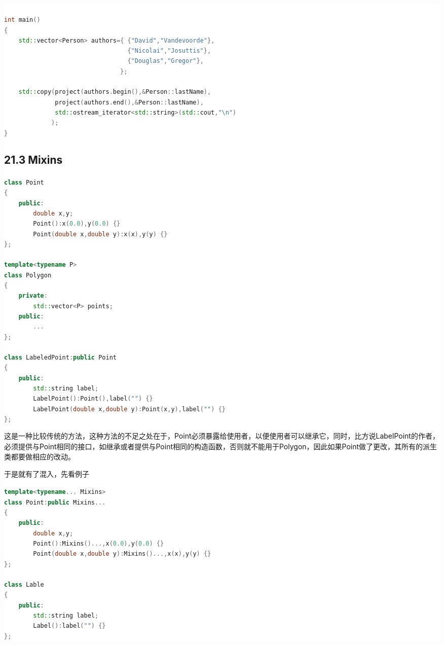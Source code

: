 ```c++

int main()
{
    std::vector<Person> authors={ {"David","Vandevoorde"},
                                  {"Nicolai","Josuttis"},
                                  {"Douglas","Gregor"},
                                };

    std::copy(project(authors.begin(),&Person::lastName),
              project(authors.end(),&Person::lastName),
              std::ostream_iterator<std::string>(std::cout,"\n")
             );
}
```

## 21.3 Mixins

```c++
class Point
{
    public:
    	double x,y;
    	Point():x(0.0),y(0.0) {}
    	Point(double x,double y):x(x),y(y) {}
};

template<typename P>
class Polygon
{
    private:
    	std::vector<P> points;
    public:
    	...
};

class LabeledPoint:public Point
{
	public:
		std::string label;
		LabelPoint():Point(),label("") {}
		LabelPoint(double x,double y):Point(x,y),label("") {}
};
```

这是一种比较传统的方法，这种方法的不足之处在于，Point必须暴露给使用者，以便使用者可以继承它，同时，比方说LabelPoint的作者，必须提供与Point相同的接口，如继承或者提供与Point相同的构造函数，否则就不能用于Polygon，因此如果Point做了更改，其所有的派生类都要做相应的改动。

于是就有了混入，先看例子

```c++
template<typename... Mixins>
class Point:public Mixins...
{
    public:
    	double x,y;
    	Point():Mixins()...,x(0.0),y(0.0) {}
    	Point(double x,double y):Mixins()...,x(x),y(y) {}
};

class Lable
{
    public:
    	std::string label;
    	Label():label("") {}
};
```